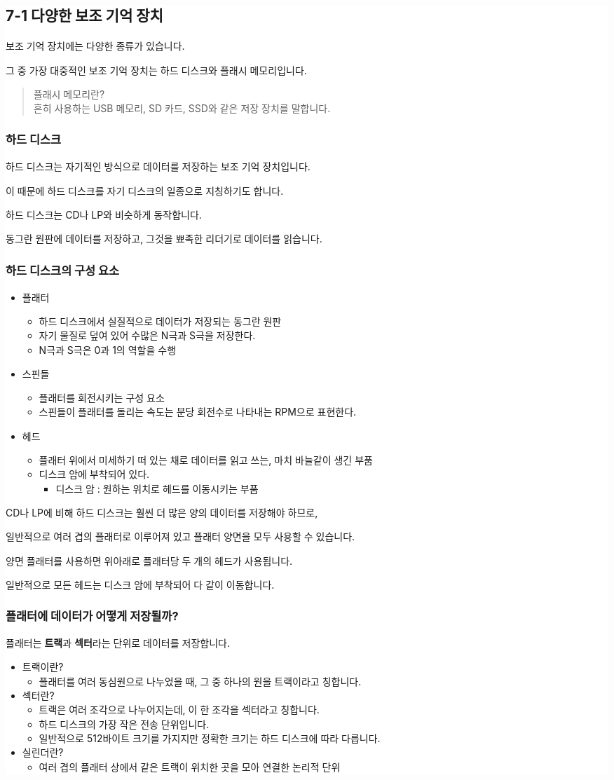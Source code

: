 ## 7-1 다양한 보조 기억 장치

보조 기억 장치에는 다양한 종류가 있습니다.

그 중 가장 대중적인 보조 기억 장치는 하드 디스크와 플래시 메모리입니다.

<aside>

> 플래시 메모리란? <br>
> 흔히 사용하는 USB 메모리, SD 카드, SSD와 같은 저장 장치를 말합니다.

</aside>

### 하드 디스크

하드 디스크는 자기적인 방식으로 데이터를 저장하는 보조 기억 장치입니다.

이 때문에 하드 디스크를 자기 디스크의 일종으로 지칭하기도 합니다.

하드 디스크는 CD나 LP와 비슷하게 동작합니다.

동그란 원판에 데이터를 저장하고, 그것을 뾰족한 리더기로 데이터를 읽습니다.

### 하드 디스크의 구성 요소

- 플래터
    - 하드 디스크에서 실질적으로 데이터가 저장되는 동그란 원판
    - 자기 물질로 덮여 있어 수많은 N극과 S극을 저장한다.
    - N극과 S극은 0과 1의 역할을 수행

- 스핀들
    - 플래터를 회전시키는 구성 요소
    - 스핀들이 플래터를 돌리는 속도는 분당 회전수로 나타내는 RPM으로 표현한다.

- 헤드
    - 플래터 위에서 미세하기 떠 있는 채로 데이터를 읽고 쓰는, 마치 바늘같이 생긴 부품
    - 디스크 암에 부착되어 있다.
        - 디스크 암 : 원하는 위치로 헤드를 이동시키는 부품

CD나 LP에 비해 하드 디스크는 훨씬 더 많은 양의 데이터를 저장해야 하므로,

일반적으로 여러 겹의 플래터로 이루어져 있고 플래터 양면을 모두 사용할 수 있습니다.

양면 플래터를 사용하면 위아래로 플래터당 두 개의 헤드가 사용됩니다.

일반적으로 모든 헤드는 디스크 암에 부착되어 다 같이 이동합니다.

### 플래터에 데이터가 어떻게 저장될까?

플래터는 **트랙**과 **섹터**라는 단위로 데이터를 저장합니다.

- 트랙이란?
    - 플래터를 여러 동심원으로 나누었을 때,  그 중 하나의 원을 트랙이라고 칭합니다.
- 섹터란?
    - 트랙은 여러 조각으로 나누어지는데, 이 한 조각을 섹터라고 칭합니다.
    - 하드 디스크의 가장 작은 전송 단위입니다.
    - 일반적으로 512바이트 크기를 가지지만 정확한 크기는 하드 디스크에 따라 다릅니다.
- 실린더란?
    - 여러 겹의 플래터 상에서 같은 트랙이 위치한 곳을 모아 연결한 논리적 단위
